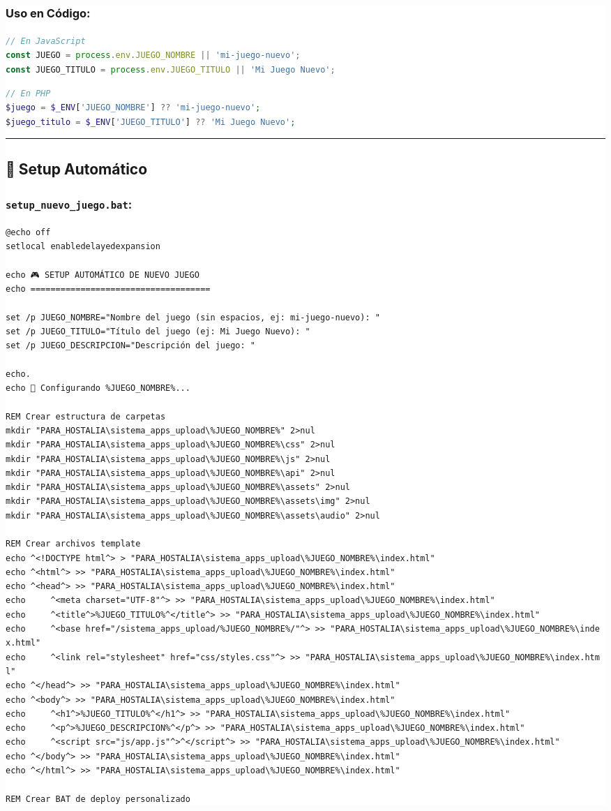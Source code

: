 ### Uso en Código:
```javascript
// En JavaScript
const JUEGO = process.env.JUEGO_NOMBRE || 'mi-juego-nuevo';
const JUEGO_TITULO = process.env.JUEGO_TITULO || 'Mi Juego Nuevo';
```

```php
// En PHP
$juego = $_ENV['JUEGO_NOMBRE'] ?? 'mi-juego-nuevo';
$juego_titulo = $_ENV['JUEGO_TITULO'] ?? 'Mi Juego Nuevo';
```

---

## 🤖 Setup Automático

### `setup_nuevo_juego.bat`:
```batch
@echo off
setlocal enabledelayedexpansion

echo 🎮 SETUP AUTOMÁTICO DE NUEVO JUEGO
echo ====================================

set /p JUEGO_NOMBRE="Nombre del juego (sin espacios, ej: mi-juego-nuevo): "
set /p JUEGO_TITULO="Título del juego (ej: Mi Juego Nuevo): "
set /p JUEGO_DESCRIPCION="Descripción del juego: "

echo.
echo 🔄 Configurando %JUEGO_NOMBRE%...

REM Crear estructura de carpetas
mkdir "PARA_HOSTALIA\sistema_apps_upload\%JUEGO_NOMBRE%" 2>nul
mkdir "PARA_HOSTALIA\sistema_apps_upload\%JUEGO_NOMBRE%\css" 2>nul
mkdir "PARA_HOSTALIA\sistema_apps_upload\%JUEGO_NOMBRE%\js" 2>nul
mkdir "PARA_HOSTALIA\sistema_apps_upload\%JUEGO_NOMBRE%\api" 2>nul
mkdir "PARA_HOSTALIA\sistema_apps_upload\%JUEGO_NOMBRE%\assets" 2>nul
mkdir "PARA_HOSTALIA\sistema_apps_upload\%JUEGO_NOMBRE%\assets\img" 2>nul
mkdir "PARA_HOSTALIA\sistema_apps_upload\%JUEGO_NOMBRE%\assets\audio" 2>nul

REM Crear archivos template
echo ^<!DOCTYPE html^> > "PARA_HOSTALIA\sistema_apps_upload\%JUEGO_NOMBRE%\index.html"
echo ^<html^> >> "PARA_HOSTALIA\sistema_apps_upload\%JUEGO_NOMBRE%\index.html"
echo ^<head^> >> "PARA_HOSTALIA\sistema_apps_upload\%JUEGO_NOMBRE%\index.html"
echo     ^<meta charset="UTF-8"^> >> "PARA_HOSTALIA\sistema_apps_upload\%JUEGO_NOMBRE%\index.html"
echo     ^<title^>%JUEGO_TITULO%^</title^> >> "PARA_HOSTALIA\sistema_apps_upload\%JUEGO_NOMBRE%\index.html"
echo     ^<base href="/sistema_apps_upload/%JUEGO_NOMBRE%/"^> >> "PARA_HOSTALIA\sistema_apps_upload\%JUEGO_NOMBRE%\index.html"
echo     ^<link rel="stylesheet" href="css/styles.css"^> >> "PARA_HOSTALIA\sistema_apps_upload\%JUEGO_NOMBRE%\index.html"
echo ^</head^> >> "PARA_HOSTALIA\sistema_apps_upload\%JUEGO_NOMBRE%\index.html"
echo ^<body^> >> "PARA_HOSTALIA\sistema_apps_upload\%JUEGO_NOMBRE%\index.html"
echo     ^<h1^>%JUEGO_TITULO%^</h1^> >> "PARA_HOSTALIA\sistema_apps_upload\%JUEGO_NOMBRE%\index.html"
echo     ^<p^>%JUEGO_DESCRIPCION%^</p^> >> "PARA_HOSTALIA\sistema_apps_upload\%JUEGO_NOMBRE%\index.html"
echo     ^<script src="js/app.js"^>^</script^> >> "PARA_HOSTALIA\sistema_apps_upload\%JUEGO_NOMBRE%\index.html"
echo ^</body^> >> "PARA_HOSTALIA\sistema_apps_upload\%JUEGO_NOMBRE%\index.html"
echo ^</html^> >> "PARA_HOSTALIA\sistema_apps_upload\%JUEGO_NOMBRE%\index.html"

REM Crear BAT de deploy personalizado
```